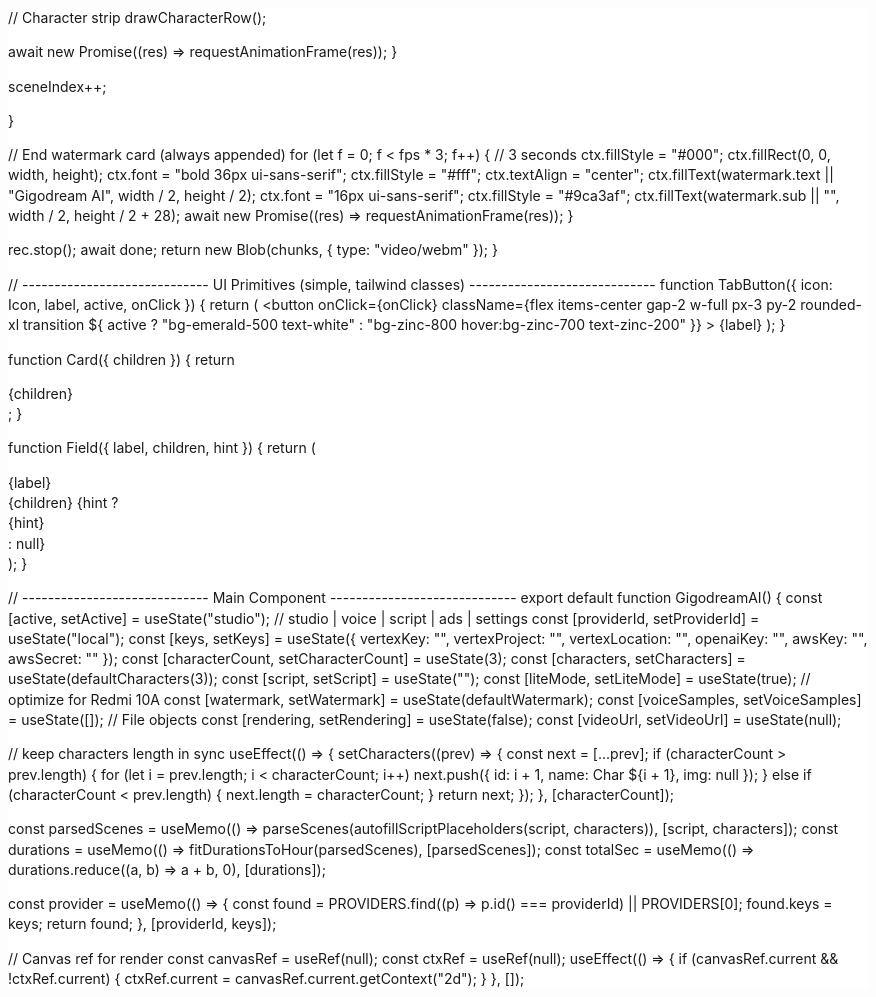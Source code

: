   // Character strip
  drawCharacterRow();

  await new Promise((res) => requestAnimationFrame(res));
}

sceneIndex++;

}

// End watermark card (always appended) for (let f = 0; f < fps * 3; f++) { // 3 seconds ctx.fillStyle = "#000"; ctx.fillRect(0, 0, width, height); ctx.font = "bold 36px ui-sans-serif"; ctx.fillStyle = "#fff"; ctx.textAlign = "center"; ctx.fillText(watermark.text || "Gigodream AI", width / 2, height / 2); ctx.font = "16px ui-sans-serif"; ctx.fillStyle = "#9ca3af"; ctx.fillText(watermark.sub || "", width / 2, height / 2 + 28); await new Promise((res) => requestAnimationFrame(res)); }

rec.stop(); await done; return new Blob(chunks, { type: "video/webm" }); }

// ----------------------------- UI Primitives (simple, tailwind classes) ----------------------------- function TabButton({ icon: Icon, label, active, onClick }) { return ( <button onClick={onClick} className={flex items-center gap-2 w-full px-3 py-2 rounded-xl transition ${ active ? "bg-emerald-500 text-white" : "bg-zinc-800 hover:bg-zinc-700 text-zinc-200" }} > <Icon size={16} /> <span className="text-sm font-medium">{label}</span> </button> ); }

function Card({ children }) { return <div className="rounded-2xl bg-zinc-900/70 border border-zinc-800 shadow-xl p-4">{children}</div>; }

function Field({ label, children, hint }) { return ( <div className="flex flex-col gap-2"> <div className="text-xs uppercase tracking-wide text-zinc-400">{label}</div> {children} {hint ? <div className="text-[10px] text-zinc-500">{hint}</div> : null} </div> ); }

// ----------------------------- Main Component ----------------------------- export default function GigodreamAI() { const [active, setActive] = useState("studio"); // studio | voice | script | ads | settings const [providerId, setProviderId] = useState("local"); const [keys, setKeys] = useState({ vertexKey: "", vertexProject: "", vertexLocation: "", openaiKey: "", awsKey: "", awsSecret: "" }); const [characterCount, setCharacterCount] = useState(3); const [characters, setCharacters] = useState(defaultCharacters(3)); const [script, setScript] = useState(""); const [liteMode, setLiteMode] = useState(true); // optimize for Redmi 10A const [watermark, setWatermark] = useState(defaultWatermark); const [voiceSamples, setVoiceSamples] = useState([]); // File objects const [rendering, setRendering] = useState(false); const [videoUrl, setVideoUrl] = useState(null);

// keep characters length in sync useEffect(() => { setCharacters((prev) => { const next = [...prev]; if (characterCount > prev.length) { for (let i = prev.length; i < characterCount; i++) next.push({ id: i + 1, name: Char ${i + 1}, img: null }); } else if (characterCount < prev.length) { next.length = characterCount; } return next; }); }, [characterCount]);

const parsedScenes = useMemo(() => parseScenes(autofillScriptPlaceholders(script, characters)), [script, characters]); const durations = useMemo(() => fitDurationsToHour(parsedScenes), [parsedScenes]); const totalSec = useMemo(() => durations.reduce((a, b) => a + b, 0), [durations]);

const provider = useMemo(() => { const found = PROVIDERS.find((p) => p.id() === providerId) || PROVIDERS[0]; found.keys = keys; return found; }, [providerId, keys]);

// Canvas ref for render const canvasRef = useRef(null); const ctxRef = useRef(null); useEffect(() => { if (canvasRef.current && !ctxRef.current) { ctxRef.current = canvasRef.current.getContext("2d"); } }, []);
